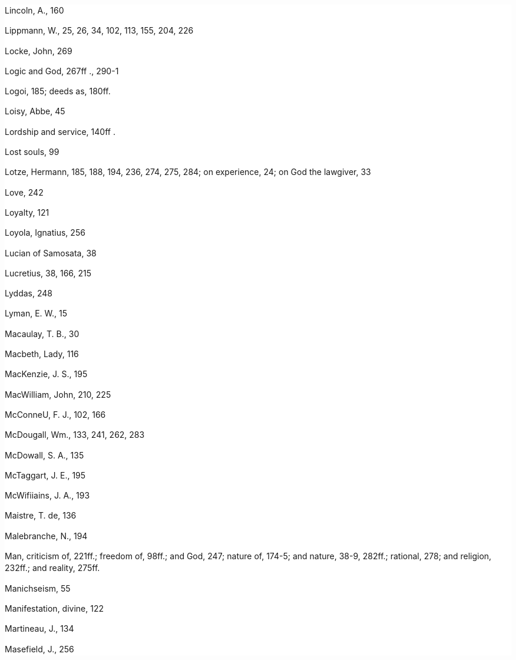 Lincoln, A., 160

Lippmann, W., 25, 26, 34, 102, 113, 155, 204, 226

Locke, John, 269

Logic and God, 267ff ., 290-1

Logoi, 185; deeds as, 180ff.

Loisy, Abbe, 45

Lordship and service, 140ff .

Lost souls, 99

Lotze, Hermann, 185, 188, 194, 236, 274, 275, 284; on experience, 24; on God the lawgiver, 33

Love, 242

Loyalty, 121

Loyola, Ignatius, 256

Lucian of Samosata, 38

Lucretius, 38, 166, 215

Lyddas, 248

Lyman, E. W., 15

Macaulay, T. B., 30

Macbeth, Lady, 116

MacKenzie, J. S., 195

MacWilliam, John, 210, 225

McConneU, F. J., 102, 166

McDougall, Wm., 133, 241, 262, 283

McDowall, S. A., 135

McTaggart, J. E., 195

McWifiiains, J. A., 193

Maistre, T. de, 136

Malebranche, N., 194

Man, criticism of, 221ff.; freedom of, 98ff.; and God, 247; nature of, 174-5; and nature, 38-9, 282ff.; rational, 278; and religion, 232ff.; and reality, 275ff.

Manichseism, 55

Manifestation, divine, 122

Martineau, J., 134

Masefield, J., 256
